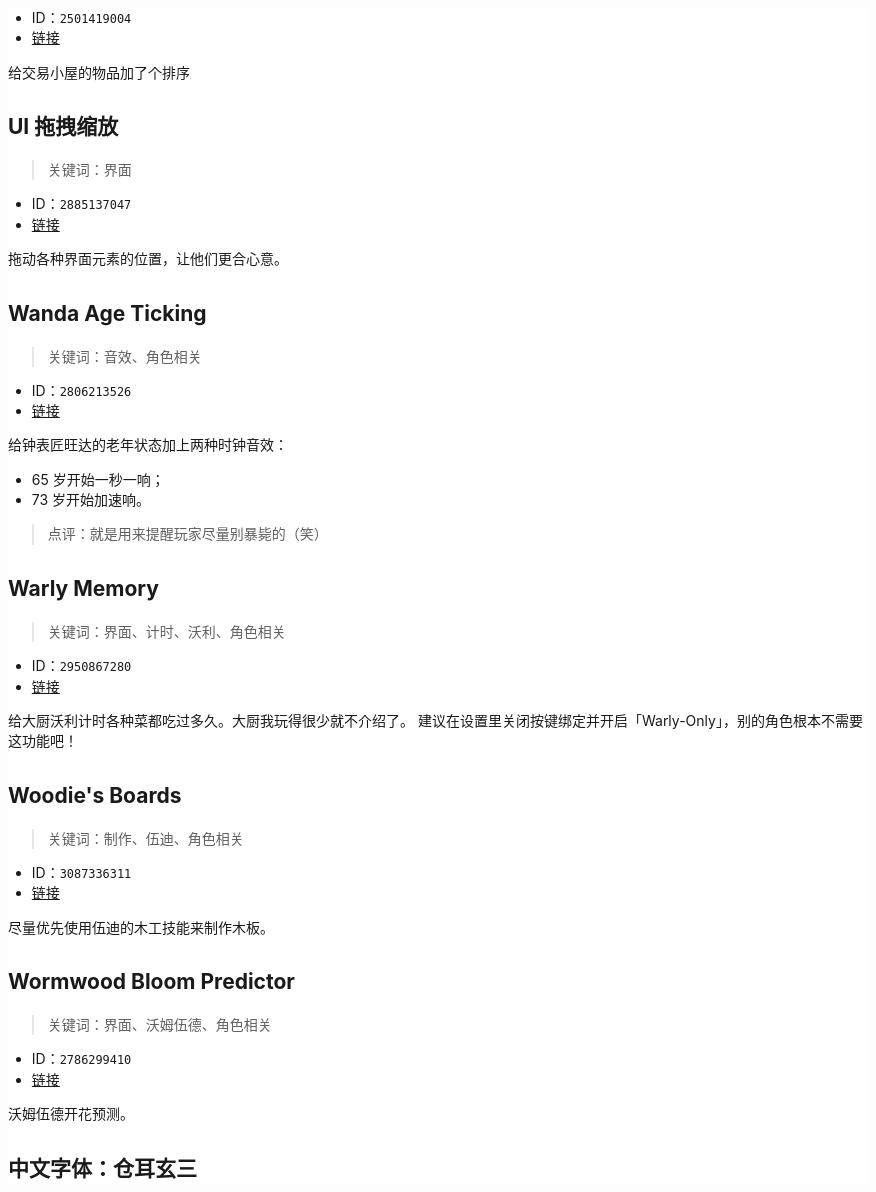 - ID：`2501419004`
- [链接](https://steamcommunity.com/sharedfiles/filedetails/?id=2501419004)

给交易小屋的物品加了个排序

## UI 拖拽缩放

> 关键词：界面

- ID：`2885137047`
- [链接](https://steamcommunity.com/sharedfiles/filedetails/?id=2885137047)

拖动各种界面元素的位置，让他们更合心意。

## Wanda Age Ticking

> 关键词：音效、角色相关

- ID：`2806213526`
- [链接](https://steamcommunity.com/sharedfiles/filedetails/?id=2806213526)

给钟表匠旺达的老年状态加上两种时钟音效：
- 65 岁开始一秒一响；
- 73 岁开始加速响。

> 点评：就是用来提醒玩家尽量别暴毙的（笑）

## Warly Memory

> 关键词：界面、计时、沃利、角色相关

- ID：`2950867280`
- [链接](https://steamcommunity.com/sharedfiles/filedetails/?id=2950867280)

给大厨沃利计时各种菜都吃过多久。大厨我玩得很少就不介绍了。
建议在设置里关闭按键绑定并开启「Warly-Only」，别的角色根本不需要这功能吧！

## Woodie's Boards

> 关键词：制作、伍迪、角色相关

- ID：`3087336311`
- [链接](https://steamcommunity.com/sharedfiles/filedetails/?id=3087336311)

尽量优先使用伍迪的木工技能来制作木板。

## Wormwood Bloom Predictor

> 关键词：界面、沃姆伍德、角色相关

- ID：`2786299410`
- [链接](https://steamcommunity.com/sharedfiles/filedetails/?id=2786299410)

沃姆伍德开花预测。

## 中文字体：仓耳玄三
